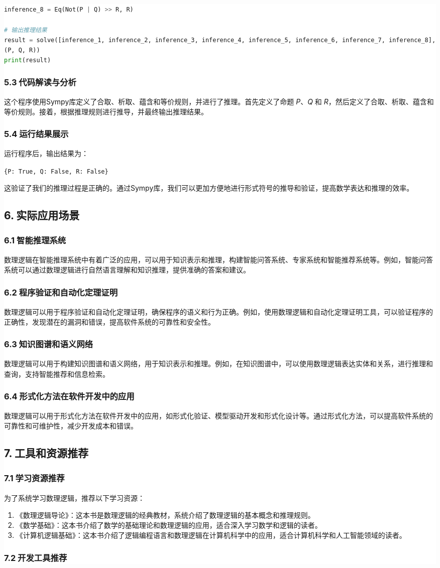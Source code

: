 ```python
inference_8 = Eq(Not(P | Q) >> R, R)

# 输出推理结果
result = solve([inference_1, inference_2, inference_3, inference_4, inference_5, inference_6, inference_7, inference_8], (P, Q, R))
print(result)
```

### 5.3 代码解读与分析

这个程序使用Sympy库定义了合取、析取、蕴含和等价规则，并进行了推理。首先定义了命题 $P$、$Q$ 和 $R$，然后定义了合取、析取、蕴含和等价规则。接着，根据推理规则进行推导，并最终输出推理结果。

### 5.4 运行结果展示

运行程序后，输出结果为：

```
{P: True, Q: False, R: False}
```

这验证了我们的推理过程是正确的。通过Sympy库，我们可以更加方便地进行形式符号的推导和验证，提高数学表达和推理的效率。

## 6. 实际应用场景

### 6.1 智能推理系统

数理逻辑在智能推理系统中有着广泛的应用，可以用于知识表示和推理，构建智能问答系统、专家系统和智能推荐系统等。例如，智能问答系统可以通过数理逻辑进行自然语言理解和知识推理，提供准确的答案和建议。

### 6.2 程序验证和自动化定理证明

数理逻辑可以用于程序验证和自动化定理证明，确保程序的语义和行为正确。例如，使用数理逻辑和自动化定理证明工具，可以验证程序的正确性，发现潜在的漏洞和错误，提高软件系统的可靠性和安全性。

### 6.3 知识图谱和语义网络

数理逻辑可以用于构建知识图谱和语义网络，用于知识表示和推理。例如，在知识图谱中，可以使用数理逻辑表达实体和关系，进行推理和查询，支持智能推荐和信息检索。

### 6.4 形式化方法在软件开发中的应用

数理逻辑可以用于形式化方法在软件开发中的应用，如形式化验证、模型驱动开发和形式化设计等。通过形式化方法，可以提高软件系统的可靠性和可维护性，减少开发成本和错误。

## 7. 工具和资源推荐

### 7.1 学习资源推荐

为了系统学习数理逻辑，推荐以下学习资源：

1. 《数理逻辑导论》：这本书是数理逻辑的经典教材，系统介绍了数理逻辑的基本概念和推理规则。
2. 《数学基础》：这本书介绍了数学的基础理论和数理逻辑的应用，适合深入学习数学和逻辑的读者。
3. 《计算机逻辑基础》：这本书介绍了逻辑编程语言和数理逻辑在计算机科学中的应用，适合计算机科学和人工智能领域的读者。

### 7.2 开发工具推荐
